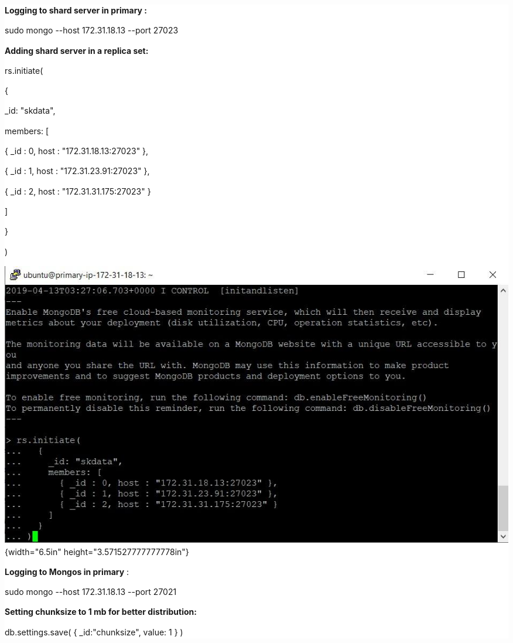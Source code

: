 **Logging to shard server in primary :**

sudo mongo --host 172.31.18.13 --port 27023

**Adding shard server in a replica set:**

rs.initiate(

{

\_id: "skdata",

members: \[

{ \_id : 0, host : "172.31.18.13:27023" },

{ \_id : 1, host : "172.31.23.91:27023" },

{ \_id : 2, host : "172.31.31.175:27023" }

\]

}

)

![](./media/image1.jpg){width="6.5in" height="3.571527777777778in"}

**Logging to Mongos in primary** :

sudo mongo --host 172.31.18.13 --port 27021

**Setting chunksize to 1 mb for better distribution:**

db.settings.save( { \_id:"chunksize", value: 1 } )
